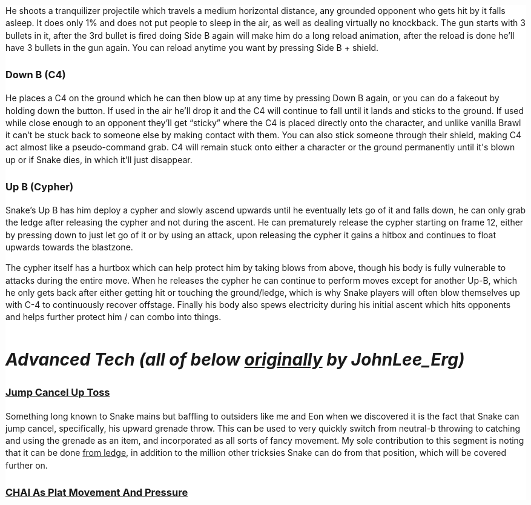 He shoots a tranquilizer projectile which travels a medium horizontal distance, any grounded opponent who gets hit by it falls asleep. It does only 1% and does not put people to sleep in the air, as well as dealing virtually no knockback. The gun starts with 3 bullets in it, after the 3rd bullet is fired doing Side B again will make him do a long reload animation, after the reload is done he’ll have 3 bullets in the gun again. You can reload anytime you want by pressing Side B \+ shield. 

### **Down B (C4)**

He places a C4 on the ground which he can then blow up at any time by pressing Down B again, or you can do a fakeout by holding down the button. If used in the air he’ll drop it and the C4 will continue to fall until it lands and sticks to the ground. If used while close enough to an opponent they’ll get “sticky” where the C4 is placed directly onto the character, and unlike vanilla Brawl it can’t be stuck back to someone else by making contact with them. You can also stick someone through their shield, making C4 act almost like a pseudo-command grab. C4 will remain stuck onto either a character or the ground permanently until it's blown up or if Snake dies, in which it’ll just disappear. 

### **Up B (Cypher)**

Snake’s Up B has him deploy a cypher and slowly ascend upwards until he eventually lets go of it and falls down, he can only grab the ledge after releasing the cypher and not during the ascent. He can prematurely release the cypher starting on frame 12, either by pressing down to just let go of it or by using an attack, upon releasing the cypher it gains a hitbox and continues to float upwards towards the blastzone. 

The cypher itself has a hurtbox which can help protect him by taking blows from above, though his body is fully vulnerable to attacks during the entire move. When he releases the cypher he can continue to perform moves except for another Up-B, which he only gets back after either getting hit or touching the ground/ledge, which is why Snake players will often blow themselves up with C-4 to continuously recover offstage. Finally his body also spews electricity during his initial ascent which hits opponents and helps further protect him / can combo into things.

# ***Advanced Tech** (all of below [originally](https://docs.google.com/document/d/1C9_i2bDJ-o3ukzNyTg5pRoZnRsd6xD92d0JyjhoFACk/edit?usp=sharing) by JohnLee\_Erg)*

### [**Jump Cancel Up Toss**](https://woodleybrew.github.io/PPlus-Knowledge-Database/Characters/Snake/Snake%20Media/Jump_Cancel_Up_Toss.mp4)

Something long known to Snake mains but baffling to outsiders like me and Eon when we discovered it is the fact that Snake can jump cancel, specifically, his upward grenade throw. This can be used to very quickly switch from neutral-b throwing to catching and using the grenade as an item, and incorporated as all sorts of fancy movement. My sole contribution to this segment is noting that it can be done [from ledge](https://woodleybrew.github.io/PPlus-Knowledge-Database/Characters/Snake/Snake%20Media/Jump_Cancel_Up_Toss_from_ledge.mp4), in addition to the million other tricksies Snake can do from that position, which will be covered further on.

### [**CHAI As Plat Movement And Pressure**](https://woodleybrew.github.io/PPlus-Knowledge-Database/Characters/Snake/Snake%20Media/CHAI.mp4)
